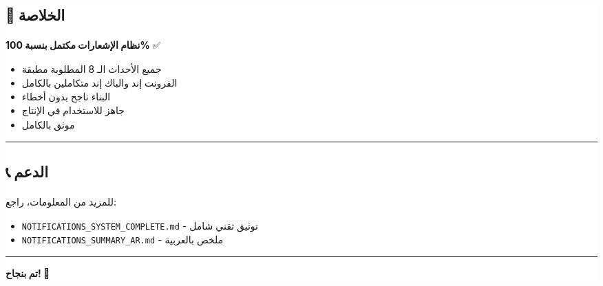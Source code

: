 
## 🎉 الخلاصة

**نظام الإشعارات مكتمل بنسبة 100%** ✅

- جميع الأحداث الـ 8 المطلوبة مطبقة
- الفرونت إند والباك إند متكاملين بالكامل
- البناء ناجح بدون أخطاء
- جاهز للاستخدام في الإنتاج
- موثق بالكامل

---

## 📞 الدعم

للمزيد من المعلومات، راجع:
- `NOTIFICATIONS_SYSTEM_COMPLETE.md` - توثيق تقني شامل
- `NOTIFICATIONS_SUMMARY_AR.md` - ملخص بالعربية

---

**تم بنجاح! 🎊**
